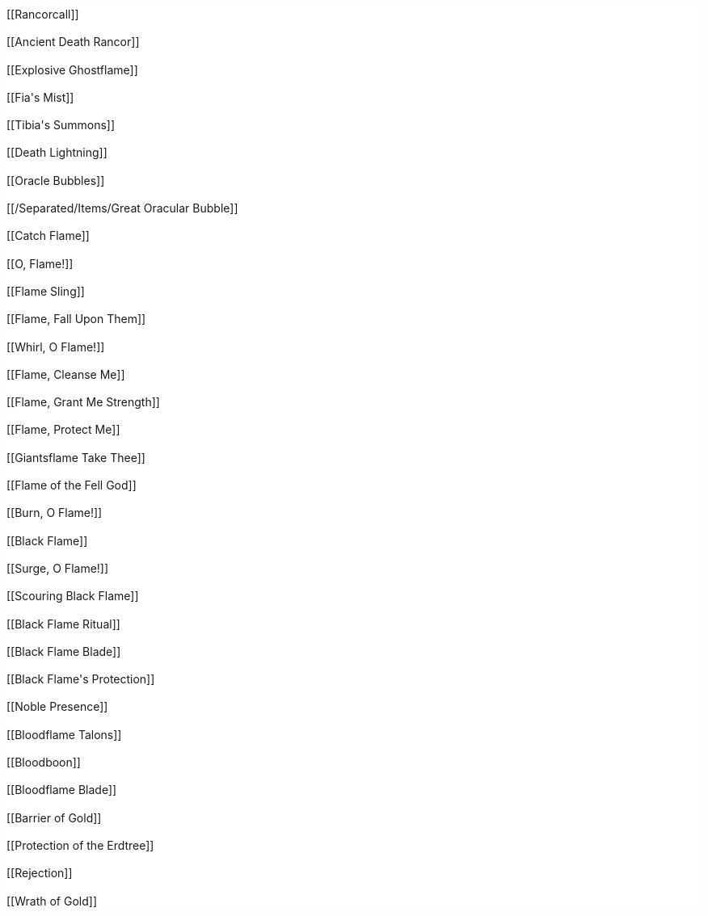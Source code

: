 [[Rancorcall]]

[[Ancient Death Rancor]]

[[Explosive Ghostflame]]

[[Fia's Mist]]

[[Tibia's Summons]]

[[Death Lightning]]

[[Oracle Bubbles]]

[[/Separated/Items/Great Oracular Bubble]]

[[Catch Flame]]

[[O, Flame!]]

[[Flame Sling]]

[[Flame, Fall Upon Them]]

[[Whirl, O Flame!]]

[[Flame, Cleanse Me]]

[[Flame, Grant Me Strength]]

[[Flame, Protect Me]]

[[Giantsflame Take Thee]]

[[Flame of the Fell God]]

[[Burn, O Flame!]]

[[Black Flame]]

[[Surge, O Flame!]]

[[Scouring Black Flame]]

[[Black Flame Ritual]]

[[Black Flame Blade]]

[[Black Flame's Protection]]

[[Noble Presence]]

[[Bloodflame Talons]]

[[Bloodboon]]

[[Bloodflame Blade]]

[[Barrier of Gold]]

[[Protection of the Erdtree]]

[[Rejection]]

[[Wrath of Gold]]
